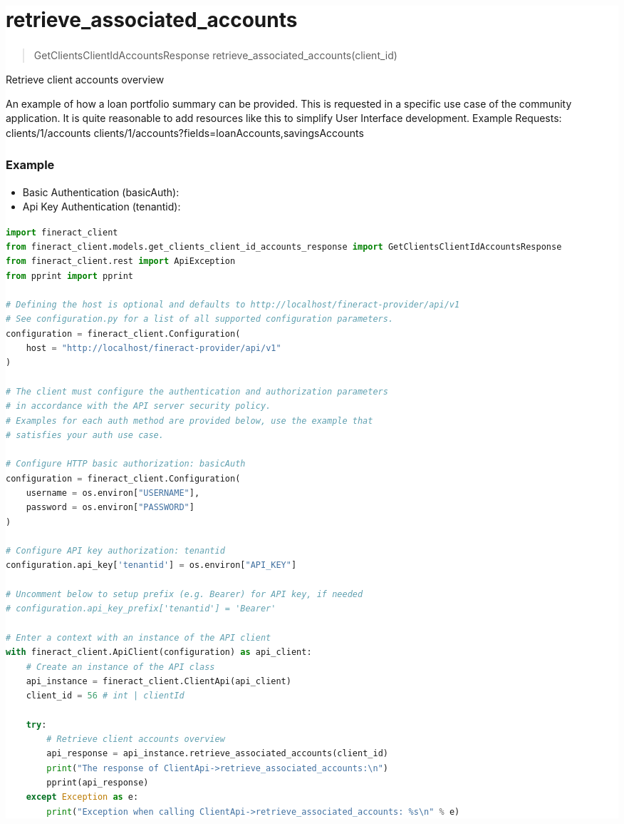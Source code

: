 # **retrieve_associated_accounts**
> GetClientsClientIdAccountsResponse retrieve_associated_accounts(client_id)

Retrieve client accounts overview

An example of how a loan portfolio summary can be provided. This is requested in a specific use case of the community application. It is quite reasonable to add resources like this to simplify User Interface development.  Example Requests:   clients/1/accounts  clients/1/accounts?fields=loanAccounts,savingsAccounts

### Example

* Basic Authentication (basicAuth):
* Api Key Authentication (tenantid):

```python
import fineract_client
from fineract_client.models.get_clients_client_id_accounts_response import GetClientsClientIdAccountsResponse
from fineract_client.rest import ApiException
from pprint import pprint

# Defining the host is optional and defaults to http://localhost/fineract-provider/api/v1
# See configuration.py for a list of all supported configuration parameters.
configuration = fineract_client.Configuration(
    host = "http://localhost/fineract-provider/api/v1"
)

# The client must configure the authentication and authorization parameters
# in accordance with the API server security policy.
# Examples for each auth method are provided below, use the example that
# satisfies your auth use case.

# Configure HTTP basic authorization: basicAuth
configuration = fineract_client.Configuration(
    username = os.environ["USERNAME"],
    password = os.environ["PASSWORD"]
)

# Configure API key authorization: tenantid
configuration.api_key['tenantid'] = os.environ["API_KEY"]

# Uncomment below to setup prefix (e.g. Bearer) for API key, if needed
# configuration.api_key_prefix['tenantid'] = 'Bearer'

# Enter a context with an instance of the API client
with fineract_client.ApiClient(configuration) as api_client:
    # Create an instance of the API class
    api_instance = fineract_client.ClientApi(api_client)
    client_id = 56 # int | clientId

    try:
        # Retrieve client accounts overview
        api_response = api_instance.retrieve_associated_accounts(client_id)
        print("The response of ClientApi->retrieve_associated_accounts:\n")
        pprint(api_response)
    except Exception as e:
        print("Exception when calling ClientApi->retrieve_associated_accounts: %s\n" % e)
```
